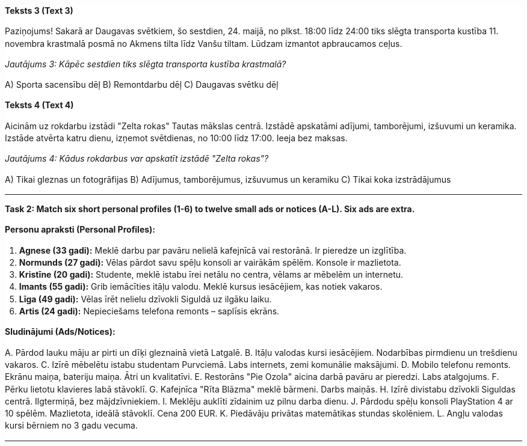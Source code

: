 **Teksts 3 (Text 3)**

Paziņojums! Sakarā ar Daugavas svētkiem, šo sestdien, 24. maijā, no plkst. 18:00 līdz 24:00 tiks slēgta transporta kustība 11. novembra krastmalā posmā no Akmens tilta līdz Vanšu tiltam. Lūdzam izmantot apbraucamos ceļus.

*Jautājums 3: Kāpēc sestdien tiks slēgta transporta kustība krastmalā?*

A) Sporta sacensību dēļ
B) Remontdarbu dēļ
C) Daugavas svētku dēļ

**Teksts 4 (Text 4)**

Aicinām uz rokdarbu izstādi "Zelta rokas" Tautas mākslas centrā. Izstādē apskatāmi adījumi, tamborējumi, izšuvumi un keramika. Izstāde atvērta katru dienu, izņemot svētdienas, no 10:00 līdz 17:00. Ieeja bez maksas.

*Jautājums 4: Kādus rokdarbus var apskatīt izstādē "Zelta rokas"?*

A) Tikai gleznas un fotogrāfijas
B) Adījumus, tamborējumus, izšuvumus un keramiku
C) Tikai koka izstrādājumus

---

**Task 2: Match six short personal profiles (1-6) to twelve small ads or notices (A-L). Six ads are extra.**

**Personu apraksti (Personal Profiles):**

1.  **Agnese (33 gadi):** Meklē darbu par pavāru nelielā kafejnīcā vai restorānā. Ir pieredze un izglītība.
2.  **Normunds (27 gadi):** Vēlas pārdot savu spēļu konsoli ar vairākām spēlēm. Konsole ir mazlietota.
3.  **Kristīne (20 gadi):** Studente, meklē istabu īrei netālu no centra, vēlams ar mēbelēm un internetu.
4.  **Imants (55 gadi):** Grib iemācīties itāļu valodu. Meklē kursus iesācējiem, kas notiek vakaros.
5.  **Līga (49 gadi):** Vēlas īrēt nelielu dzīvokli Siguldā uz ilgāku laiku.
6.  **Artis (24 gadi):** Nepieciešams telefona remonts – saplīsis ekrāns.

**Sludinājumi (Ads/Notices):**

A. Pārdod lauku māju ar pirti un dīķi gleznainā vietā Latgalē.
B. Itāļu valodas kursi iesācējiem. Nodarbības pirmdienu un trešdienu vakaros.
C. Izīrē mēbelētu istabu studentam Purvciemā. Labs internets, zemi komunālie maksājumi.
D. Mobilo telefonu remonts. Ekrānu maiņa, bateriju maiņa. Ātri un kvalitatīvi.
E. Restorāns "Pie Ozola" aicina darbā pavāru ar pieredzi. Labs atalgojums.
F. Pērku lietotu klavieres labā stāvoklī.
G. Kafejnīca "Rīta Blāzma" meklē bārmeni. Darbs maiņās.
H. Izīrē divistabu dzīvokli Siguldas centrā. Ilgtermiņā, bez mājdzīvniekiem.
I. Meklēju auklīti zīdainim uz pilnu darba dienu.
J. Pārdodu spēļu konsoli PlayStation 4 ar 10 spēlēm. Mazlietota, ideālā stāvoklī. Cena 200 EUR.
K. Piedāvāju privātas matemātikas stundas skolēniem.
L. Angļu valodas kursi bērniem no 3 gadu vecuma.

---